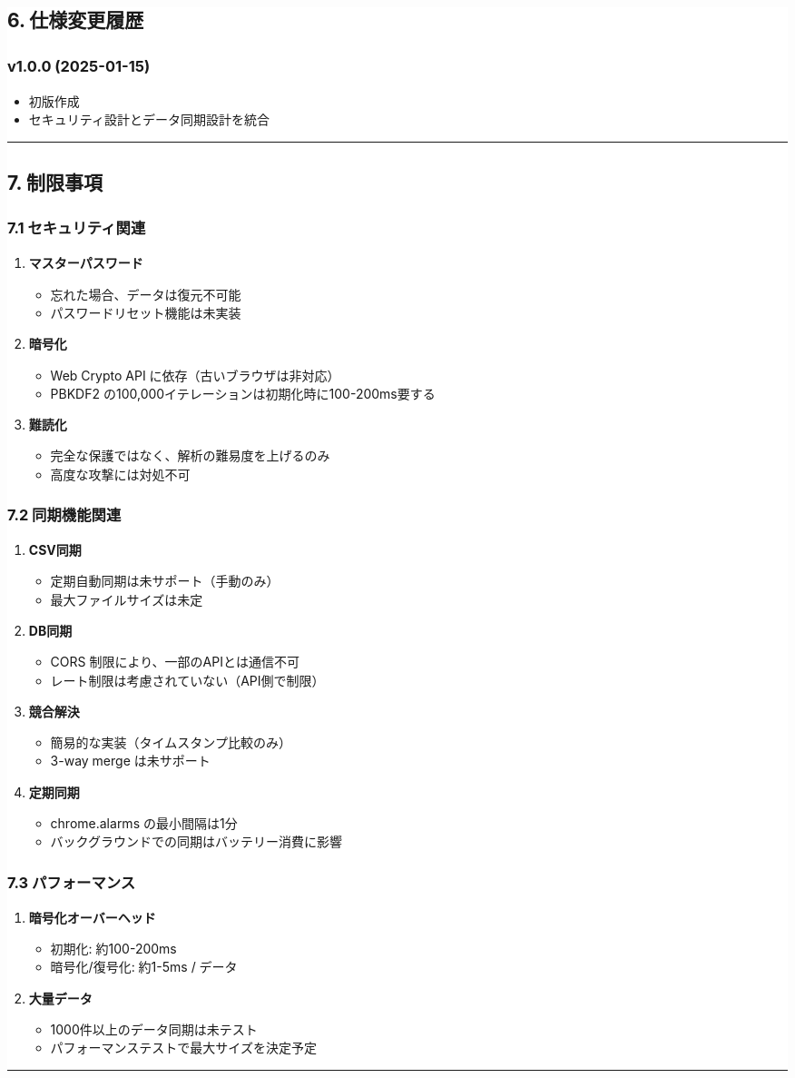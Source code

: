 
## 6. 仕様変更履歴

### v1.0.0 (2025-01-15)

- 初版作成
- セキュリティ設計とデータ同期設計を統合

---

## 7. 制限事項

### 7.1 セキュリティ関連

1. **マスターパスワード**
   - 忘れた場合、データは復元不可能
   - パスワードリセット機能は未実装

2. **暗号化**
   - Web Crypto API に依存（古いブラウザは非対応）
   - PBKDF2 の100,000イテレーションは初期化時に100-200ms要する

3. **難読化**
   - 完全な保護ではなく、解析の難易度を上げるのみ
   - 高度な攻撃には対処不可

### 7.2 同期機能関連

1. **CSV同期**
   - 定期自動同期は未サポート（手動のみ）
   - 最大ファイルサイズは未定

2. **DB同期**
   - CORS 制限により、一部のAPIとは通信不可
   - レート制限は考慮されていない（API側で制限）

3. **競合解決**
   - 簡易的な実装（タイムスタンプ比較のみ）
   - 3-way merge は未サポート

4. **定期同期**
   - chrome.alarms の最小間隔は1分
   - バックグラウンドでの同期はバッテリー消費に影響

### 7.3 パフォーマンス

1. **暗号化オーバーヘッド**
   - 初期化: 約100-200ms
   - 暗号化/復号化: 約1-5ms / データ

2. **大量データ**
   - 1000件以上のデータ同期は未テスト
   - パフォーマンステストで最大サイズを決定予定

---